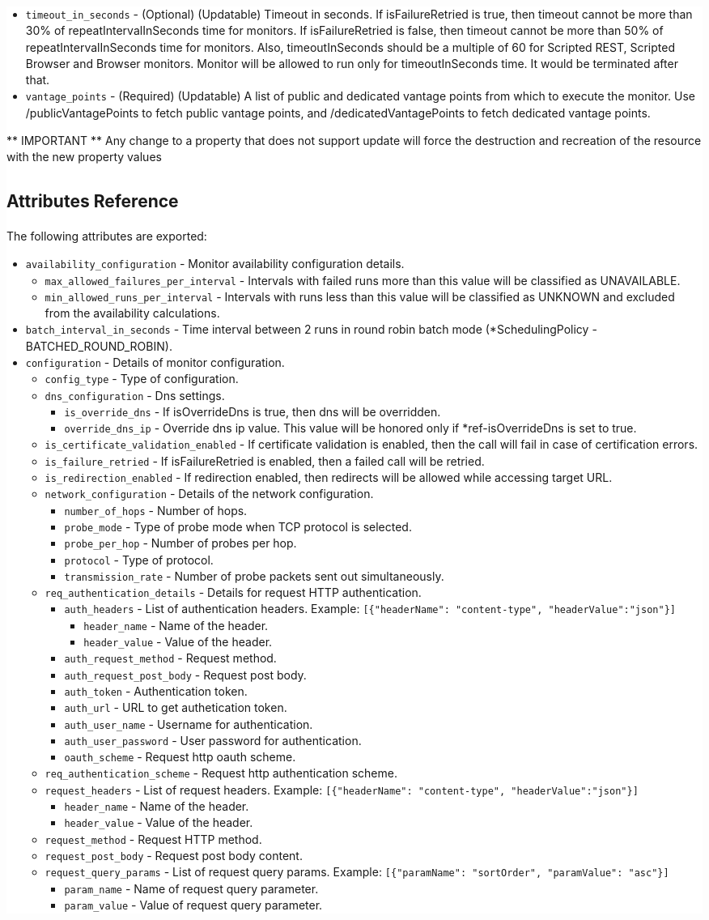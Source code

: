 * `timeout_in_seconds` - (Optional) (Updatable) Timeout in seconds. If isFailureRetried is true, then timeout cannot be more than 30% of repeatIntervalInSeconds time for monitors. If isFailureRetried is false, then timeout cannot be more than 50% of repeatIntervalInSeconds time for monitors. Also, timeoutInSeconds should be a multiple of 60 for Scripted REST, Scripted Browser and Browser monitors. Monitor will be allowed to run only for timeoutInSeconds time. It would be terminated after that. 
* `vantage_points` - (Required) (Updatable) A list of public and dedicated vantage points from which to execute the monitor. Use /publicVantagePoints to fetch public vantage points, and /dedicatedVantagePoints to fetch dedicated vantage points. 


** IMPORTANT **
Any change to a property that does not support update will force the destruction and recreation of the resource with the new property values

## Attributes Reference

The following attributes are exported:

* `availability_configuration` - Monitor availability configuration details.
	* `max_allowed_failures_per_interval` - Intervals with failed runs more than this value will be classified as UNAVAILABLE.
	* `min_allowed_runs_per_interval` - Intervals with runs less than this value will be classified as UNKNOWN and excluded from the availability calculations.
* `batch_interval_in_seconds` - Time interval between 2 runs in round robin batch mode (*SchedulingPolicy - BATCHED_ROUND_ROBIN).
* `configuration` - Details of monitor configuration.
	* `config_type` - Type of configuration.
	* `dns_configuration` - Dns settings.
		* `is_override_dns` - If isOverrideDns is true, then dns will be overridden.
		* `override_dns_ip` - Override dns ip value. This value will be honored only if *ref-isOverrideDns is set to true.
	* `is_certificate_validation_enabled` - If certificate validation is enabled, then the call will fail in case of certification errors.
	* `is_failure_retried` - If isFailureRetried is enabled, then a failed call will be retried.
	* `is_redirection_enabled` - If redirection enabled, then redirects will be allowed while accessing target URL.
	* `network_configuration` - Details of the network configuration.
		* `number_of_hops` - Number of hops.
		* `probe_mode` - Type of probe mode when TCP protocol is selected.
		* `probe_per_hop` - Number of probes per hop.
		* `protocol` - Type of protocol.
		* `transmission_rate` - Number of probe packets sent out simultaneously.
	* `req_authentication_details` - Details for request HTTP authentication.
		* `auth_headers` - List of authentication headers. Example: `[{"headerName": "content-type", "headerValue":"json"}]` 
			* `header_name` - Name of the header.
			* `header_value` - Value of the header.
		* `auth_request_method` - Request method.
		* `auth_request_post_body` - Request post body.
		* `auth_token` - Authentication token.
		* `auth_url` - URL to get authetication token.
		* `auth_user_name` - Username for authentication.
		* `auth_user_password` - User password for authentication.
		* `oauth_scheme` - Request http oauth scheme.
	* `req_authentication_scheme` - Request http authentication scheme.
	* `request_headers` - List of request headers. Example: `[{"headerName": "content-type", "headerValue":"json"}]` 
		* `header_name` - Name of the header.
		* `header_value` - Value of the header.
	* `request_method` - Request HTTP method.
	* `request_post_body` - Request post body content.
	* `request_query_params` - List of request query params. Example: `[{"paramName": "sortOrder", "paramValue": "asc"}]` 
		* `param_name` - Name of request query parameter.
		* `param_value` - Value of request query parameter.